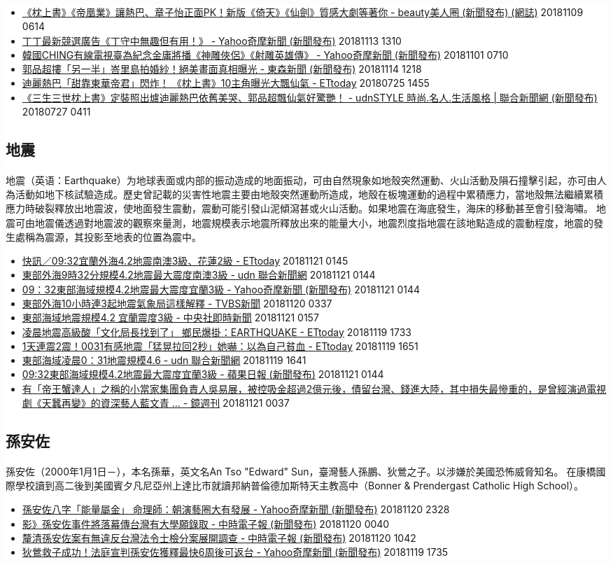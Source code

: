 - [《枕上書》《帝凰業》讓熱巴、章子怡正面PK！新版《倚天》《仙劍》質感大劇等著你 - beauty美人圈 (新聞發布) (網誌)](https://www.beauty321.com/post/20772 "《枕上書》《帝凰業》讓熱巴、章子怡正面PK！新版《倚天》《仙劍》質感大劇等著你 - beauty美人圈 (新聞發布) (網誌)") 20181109 0614
- [丁丁最新競選廣告《丁守中無趣但有用！》 - Yahoo奇摩新聞 (新聞發布)](https://tw.news.yahoo.com/video/%E4%B8%81%E4%B8%81%E6%9C%80%E6%96%B0%E7%AB%B6%E9%81%B8%E5%BB%A3%E5%91%8A-%E4%B8%81%E5%AE%88%E4%B8%AD%E7%84%A1%E8%B6%A3-%E4%BD%86%E6%9C%89%E7%94%A8-130227476.html "丁丁最新競選廣告《丁守中無趣但有用！》 - Yahoo奇摩新聞 (新聞發布)") 20181113 1310
- [韓國CHING有線電視臺為紀念金庸將播《神雕俠侶》《射雕英雄傳》 - Yahoo奇摩新聞 (新聞發布)](https://tw.news.yahoo.com/%E9%9F%93%E5%9C%8Bching%E6%9C%89%E7%B7%9A%E9%9B%BB%E8%A6%96%E8%87%BA%E7%82%BA%E7%B4%80%E5%BF%B5%E9%87%91%E5%BA%B8%E5%B0%87%E6%92%AD-%E7%A5%9E%E9%9B%95%E4%BF%A0%E4%BE%B6-%E5%B0%84%E9%9B%95%E8%8B%B1%E9%9B%84%E5%82%B3-065549522.html "韓國CHING有線電視臺為紀念金庸將播《神雕俠侶》《射雕英雄傳》 - Yahoo奇摩新聞 (新聞發布)") 20181101 0710
- [郭品超摟「另一半」峇里島拍婚紗！絕美畫面真相曝光 - 東森新聞 (新聞發布)](https://news.ebc.net.tw/News/Article/139261 "郭品超摟「另一半」峇里島拍婚紗！絕美畫面真相曝光 - 東森新聞 (新聞發布)") 20181114 1218
- [迪麗熱巴「甜靠東華帝君」閃炸！ 《枕上書》10主角曝光大飄仙氣 - ETtoday](https://star.ettoday.net/news/1220782 "迪麗熱巴「甜靠東華帝君」閃炸！ 《枕上書》10主角曝光大飄仙氣 - ETtoday") 20180725 1455
- [《三生三世枕上書》定裝照出爐迪麗熱巴依舊美哭、郭品超飄仙氣好驚艷！ - udnSTYLE 時尚.名人.生活風格 | 聯合新聞網 (新聞發布)](https://style.udn.com/style/story/8065/3275504 "《三生三世枕上書》定裝照出爐迪麗熱巴依舊美哭、郭品超飄仙氣好驚艷！ - udnSTYLE 時尚.名人.生活風格 | 聯合新聞網 (新聞發布)") 20180727 0411

## 地震

地震（英语：Earthquake）为地球表面或内部的振动造成的地面振动，可由自然現象如地殼突然運動、火山活動及隕石撞擊引起，亦可由人為活動如地下核試驗造成。歷史曾記載的災害性地震主要由地殼突然運動所造成，地殼在板塊運動的過程中累積應力，當地殼無法繼續累積應力時破裂釋放出地震波，使地面發生震動，震動可能引發山泥傾瀉甚或火山活動。如果地震在海底發生，海床的移動甚至會引發海嘯。
地震可由地震儀透過對地震波的觀察來量測，地震規模表示地震所釋放出來的能量大小，地震烈度指地震在該地點造成的震動程度，地震的發生處稱為震源，其投影至地表的位置為震中。
- [快訊／09:32宜蘭外海4.2地震南澳3級、花蓮2級 - ETtoday](https://www.ettoday.net/news/20181121/1311688.htm "快訊／09:32宜蘭外海4.2地震南澳3級、花蓮2級 - ETtoday") 20181121 0145
- [東部外海9時32分規模4.2地震最大震度南澳3級 - udn 聯合新聞網](https://udn.com/news/story/7266/3492696 "東部外海9時32分規模4.2地震最大震度南澳3級 - udn 聯合新聞網") 20181121 0144
- [09：32東部海域規模4.2地震最大震度宜蘭3級 - Yahoo奇摩新聞 (新聞發布)](https://tw.news.yahoo.com/09%EF%BC%9A32%E6%9D%B1%E9%83%A8%E6%B5%B7%E5%9F%9F%E8%A6%8F%E6%A8%A14-2%E5%9C%B0%E9%9C%87-%E6%9C%80%E5%A4%A7%E9%9C%87%E5%BA%A6%E5%AE%9C%E8%98%AD3%E7%B4%9A-014420679.html "09：32東部海域規模4.2地震最大震度宜蘭3級 - Yahoo奇摩新聞 (新聞發布)") 20181121 0144
- [東部外海10小時連3起地震氣象局這樣解釋 - TVBS新聞](https://news.tvbs.com.tw/life/1032461 "東部外海10小時連3起地震氣象局這樣解釋 - TVBS新聞") 20181120 0337
- [東部海域地震規模4.2 宜蘭震度3級 - 中央社即時新聞](https://www.cna.com.tw/news/ahel/201811215002.aspx "東部海域地震規模4.2 宜蘭震度3級 - 中央社即時新聞") 20181121 0157
- [凌晨地震高級酸「文化局長找到了」 鄉民爆掛：EARTHQUAKE - ETtoday](https://www.ettoday.net/news/20181120/1310647.htm "凌晨地震高級酸「文化局長找到了」 鄉民爆掛：EARTHQUAKE - ETtoday") 20181119 1733
- [1天連震2震！0031有感地震「猛晃拉回2秒」她嚇：以為自己貧血 - ETtoday](https://www.ettoday.net/news/20181120/1310642.htm "1天連震2震！0031有感地震「猛晃拉回2秒」她嚇：以為自己貧血 - ETtoday") 20181119 1651
- [東部海域凌晨0：31地震規模4.6 - udn 聯合新聞網](https://udn.com/news/story/7266/3490450 "東部海域凌晨0：31地震規模4.6 - udn 聯合新聞網") 20181119 1641
- [0​9:32東部海域規模4.2地震最大震度宜蘭3級 - 蘋果日報 (新聞發布)](https://tw.news.appledaily.com/life/realtime/20181121/1470278 "0​9:32東部海域規模4.2地震最大震度宜蘭3級 - 蘋果日報 (新聞發布)") 20181121 0144
- [有「帝王蟹達人」之稱的小當家集團負責人吳易展，被控吸金超過2億元後，債留台灣、錢進大陸，其中損失最慘重的，是曾經演過電視劇《天蠶再變》的資深藝人藍文青 ... - 鏡週刊](https://www.mirrormedia.mg/story/20181119inv002/ "有「帝王蟹達人」之稱的小當家集團負責人吳易展，被控吸金超過2億元後，債留台灣、錢進大陸，其中損失最慘重的，是曾經演過電視劇《天蠶再變》的資深藝人藍文青 ... - 鏡週刊") 20181121 0037

## 孫安佐

孫安佐（2000年1月1日－），本名孫華，英文名An Tso "Edward" Sun，臺灣藝人孫鵬、狄鶯之子。以涉嫌於美國恐怖威脅知名。
在康橋國際學校讀到高二後到美國賓夕凡尼亞州上達比市就讀邦納普倫德加斯特天主教高中（Bonner & Prendergast Catholic High School）。
- [孫安佐八字「能量屬金」 命理師：朝演藝圈大有發展 - Yahoo奇摩新聞 (新聞發布)](https://tw.news.yahoo.com/%E5%AD%AB%E5%AE%89%E4%BD%90%E5%85%AB%E5%AD%97-%E8%83%BD%E9%87%8F%E5%B1%AC%E9%87%91-%E5%91%BD%E7%90%86%E5%B8%AB-%E6%9C%9D%E6%BC%94%E8%97%9D%E5%9C%88%E5%A4%A7%E6%9C%89%E7%99%BC%E5%B1%95-232817840.html "孫安佐八字「能量屬金」 命理師：朝演藝圈大有發展 - Yahoo奇摩新聞 (新聞發布)") 20181120 2328
- [影》孫安佐事件將落幕傳台灣有大學願錄取 - 中時電子報 (新聞發布)](https://www.chinatimes.com/realtimenews/20181120001215-260404 "影》孫安佐事件將落幕傳台灣有大學願錄取 - 中時電子報 (新聞發布)") 20181120 0040
- [釐清孫安佐案有無違反台灣法令士檢分案展開調查 - 中時電子報 (新聞發布)](https://www.chinatimes.com/realtimenews/20181120003914-260402 "釐清孫安佐案有無違反台灣法令士檢分案展開調查 - 中時電子報 (新聞發布)") 20181120 1042
- [狄鶯救子成功！法庭宣判孫安佐獲釋最快6周後可返台 - Yahoo奇摩新聞 (新聞發布)](https://tw.news.yahoo.com/%E7%8B%84%E9%B6%AF%E6%95%91%E5%AD%90%E6%88%90%E5%8A%9F-%E6%B3%95%E5%BA%AD%E5%AE%A3%E5%88%A4%E5%AD%AB%E5%AE%89%E4%BD%90%E7%8D%B2%E9%87%8B-%E6%9C%80%E5%BF%AB6%E5%91%A8%E5%BE%8C%E5%8F%AF%E8%BF%94%E5%8F%B0-171604883.html "狄鶯救子成功！法庭宣判孫安佐獲釋最快6周後可返台 - Yahoo奇摩新聞 (新聞發布)") 20181119 1735